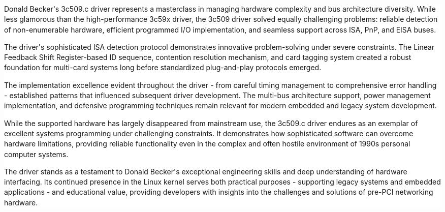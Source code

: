 Donald Becker's 3c509.c driver represents a masterclass in managing hardware complexity and bus architecture diversity. While less glamorous than the high-performance 3c59x driver, the 3c509 driver solved equally challenging problems: reliable detection of non-enumerable hardware, efficient programmed I/O implementation, and seamless support across ISA, PnP, and EISA buses.

The driver's sophisticated ISA detection protocol demonstrates innovative problem-solving under severe constraints. The Linear Feedback Shift Register-based ID sequence, contention resolution mechanism, and card tagging system created a robust foundation for multi-card systems long before standardized plug-and-play protocols emerged.

The implementation excellence evident throughout the driver - from careful timing management to comprehensive error handling - established patterns that influenced subsequent driver development. The multi-bus architecture support, power management implementation, and defensive programming techniques remain relevant for modern embedded and legacy system development.

While the supported hardware has largely disappeared from mainstream use, the 3c509.c driver endures as an exemplar of excellent systems programming under challenging constraints. It demonstrates how sophisticated software can overcome hardware limitations, providing reliable functionality even in the complex and often hostile environment of 1990s personal computer systems.

The driver stands as a testament to Donald Becker's exceptional engineering skills and deep understanding of hardware interfacing. Its continued presence in the Linux kernel serves both practical purposes - supporting legacy systems and embedded applications - and educational value, providing developers with insights into the challenges and solutions of pre-PCI networking hardware.